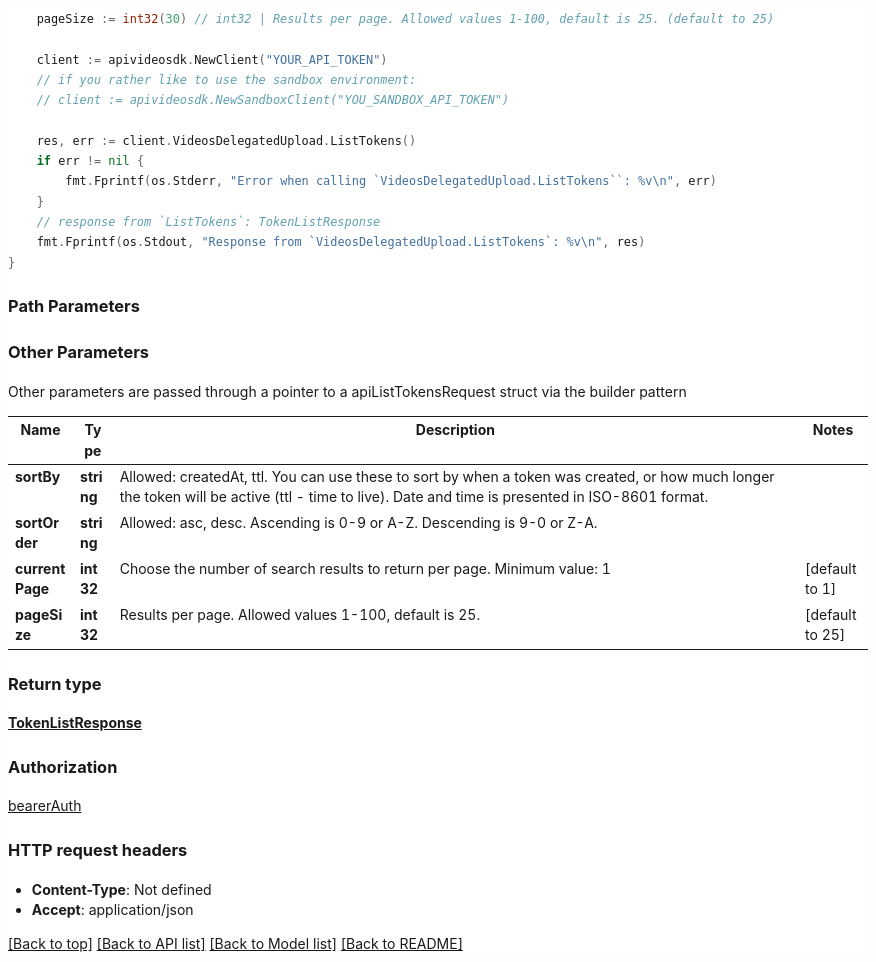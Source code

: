 ```go
    pageSize := int32(30) // int32 | Results per page. Allowed values 1-100, default is 25. (default to 25)

    client := apivideosdk.NewClient("YOUR_API_TOKEN")
    // if you rather like to use the sandbox environment:
    // client := apivideosdk.NewSandboxClient("YOU_SANDBOX_API_TOKEN")

    res, err := client.VideosDelegatedUpload.ListTokens()
    if err != nil {
        fmt.Fprintf(os.Stderr, "Error when calling `VideosDelegatedUpload.ListTokens``: %v\n", err)
    }
    // response from `ListTokens`: TokenListResponse
    fmt.Fprintf(os.Stdout, "Response from `VideosDelegatedUpload.ListTokens`: %v\n", res)
}
```

### Path Parameters



### Other Parameters

Other parameters are passed through a pointer to a apiListTokensRequest struct via the builder pattern


Name | Type | Description  | Notes
------------- | ------------- | ------------- | -------------
 **sortBy** | **string** | Allowed: createdAt, ttl. You can use these to sort by when a token was created, or how much longer the token will be active (ttl - time to live). Date and time is presented in ISO-8601 format. | 
 **sortOrder** | **string** | Allowed: asc, desc. Ascending is 0-9 or A-Z. Descending is 9-0 or Z-A. | 
 **currentPage** | **int32** | Choose the number of search results to return per page. Minimum value: 1 | [default to 1]
 **pageSize** | **int32** | Results per page. Allowed values 1-100, default is 25. | [default to 25]

### Return type

[**TokenListResponse**](token-list-response.md)

### Authorization

[bearerAuth](../README.md#bearerAuth)

### HTTP request headers

- **Content-Type**: Not defined
- **Accept**: application/json

[[Back to top]](#) [[Back to API list]](../README.md#documentation-for-api-endpoints)
[[Back to Model list]](../README.md#documentation-for-models)
[[Back to README]](../README.md)
